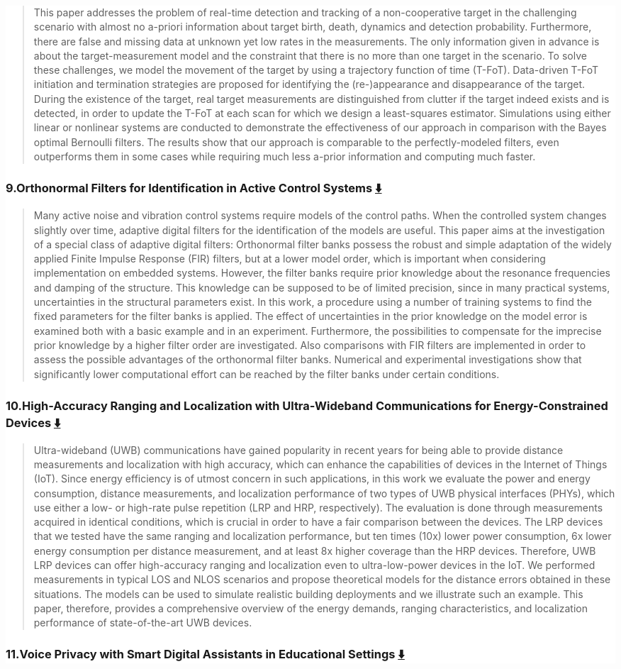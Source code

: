>  This paper addresses the problem of real-time detection and tracking of a non-cooperative target in the challenging scenario with almost no a-priori information about target birth, death, dynamics and detection probability. Furthermore, there are false and missing data at unknown yet low rates in the measurements. The only information given in advance is about the target-measurement model and the constraint that there is no more than one target in the scenario. To solve these challenges, we model the movement of the target by using a trajectory function of time (T-FoT). Data-driven T-FoT initiation and termination strategies are proposed for identifying the (re-)appearance and disappearance of the target. During the existence of the target, real target measurements are distinguished from clutter if the target indeed exists and is detected, in order to update the T-FoT at each scan for which we design a least-squares estimator. Simulations using either linear or nonlinear systems are conducted to demonstrate the effectiveness of our approach in comparison with the Bayes optimal Bernoulli filters. The results show that our approach is comparable to the perfectly-modeled filters, even outperforms them in some cases while requiring much less a-prior information and computing much faster.      
### 9.Orthonormal Filters for Identification in Active Control Systems  [ :arrow_down: ](https://arxiv.org/pdf/2104.11098.pdf)
>  Many active noise and vibration control systems require models of the control paths. When the controlled system changes slightly over time, adaptive digital filters for the identification of the models are useful. This paper aims at the investigation of a special class of adaptive digital filters: Orthonormal filter banks possess the robust and simple adaptation of the widely applied Finite Impulse Response (FIR) filters, but at a lower model order, which is important when considering implementation on embedded systems. However, the filter banks require prior knowledge about the resonance frequencies and damping of the structure. This knowledge can be supposed to be of limited precision, since in many practical systems, uncertainties in the structural parameters exist. In this work, a procedure using a number of training systems to find the fixed parameters for the filter banks is applied. The effect of uncertainties in the prior knowledge on the model error is examined both with a basic example and in an experiment. Furthermore, the possibilities to compensate for the imprecise prior knowledge by a higher filter order are investigated. Also comparisons with FIR filters are implemented in order to assess the possible advantages of the orthonormal filter banks. Numerical and experimental investigations show that significantly lower computational effort can be reached by the filter banks under certain conditions.      
### 10.High-Accuracy Ranging and Localization with Ultra-Wideband Communications for Energy-Constrained Devices  [ :arrow_down: ](https://arxiv.org/pdf/2104.11042.pdf)
>  Ultra-wideband (UWB) communications have gained popularity in recent years for being able to provide distance measurements and localization with high accuracy, which can enhance the capabilities of devices in the Internet of Things (IoT). Since energy efficiency is of utmost concern in such applications, in this work we evaluate the power and energy consumption, distance measurements, and localization performance of two types of UWB physical interfaces (PHYs), which use either a low- or high-rate pulse repetition (LRP and HRP, respectively). The evaluation is done through measurements acquired in identical conditions, which is crucial in order to have a fair comparison between the devices. The LRP devices that we tested have the same ranging and localization performance, but ten times (10x) lower power consumption, 6x lower energy consumption per distance measurement, and at least 8x higher coverage than the HRP devices. Therefore, UWB LRP devices can offer high-accuracy ranging and localization even to ultra-low-power devices in the IoT. We performed measurements in typical LOS and NLOS scenarios and propose theoretical models for the distance errors obtained in these situations. The models can be used to simulate realistic building deployments and we illustrate such an example. This paper, therefore, provides a comprehensive overview of the energy demands, ranging characteristics, and localization performance of state-of-the-art UWB devices.      
### 11.Voice Privacy with Smart Digital Assistants in Educational Settings  [ :arrow_down: ](https://arxiv.org/pdf/2104.11038.pdf)